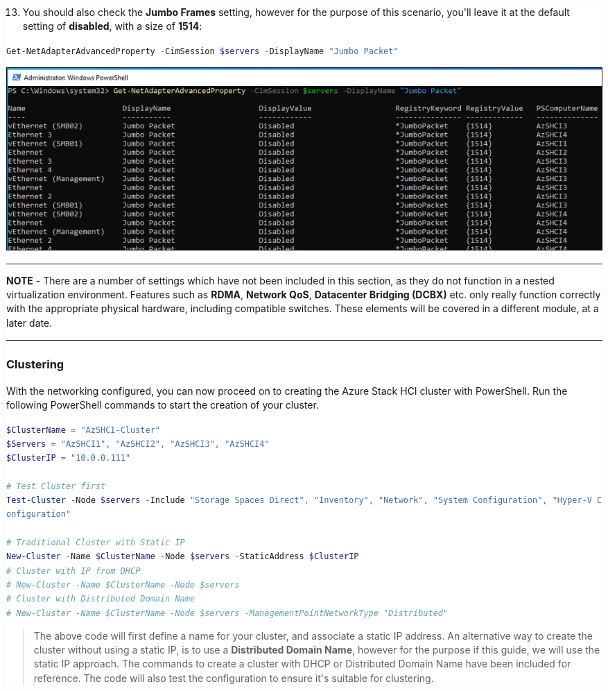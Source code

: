 
13. You should also check the **Jumbo Frames** setting, however for the purpose of this scenario, you'll leave it at the default setting of **disabled**, with a size of **1514**:

```powershell
Get-NetAdapterAdvancedProperty -CimSession $servers -DisplayName "Jumbo Packet"
```

![Viewing jumbo frames in PowerShell](/modules/module_2/media/vm_jumbo_frames.png "Viewing jumbo frames in PowerShell")

________________________
**NOTE** - There are a number of settings which have not been included in this section, as they do not function in a nested virtualization environment. Features such as **RDMA**, **Network QoS**, **Datacenter Bridging (DCBX)** etc. only really function correctly with the appropriate physical hardware, including compatible switches. These elements will be covered in a different module, at a later date.
________________________

### Clustering
With the networking configured, you can now proceed on to creating the Azure Stack HCI cluster with PowerShell. Run the following PowerShell commands to start the creation of your cluster.

```powershell
$ClusterName = "AzSHCI-Cluster"
$Servers = "AzSHCI1", "AzSHCI2", "AzSHCI3", "AzSHCI4"
$ClusterIP = "10.0.0.111"

# Test Cluster first
Test-Cluster -Node $servers -Include "Storage Spaces Direct", "Inventory", "Network", "System Configuration", "Hyper-V Configuration"

# Traditional Cluster with Static IP
New-Cluster -Name $ClusterName -Node $servers -StaticAddress $ClusterIP
# Cluster with IP from DHCP
# New-Cluster -Name $ClusterName -Node $servers
# Cluster with Distributed Domain Name
# New-Cluster -Name $ClusterName -Node $servers -ManagementPointNetworkType "Distributed"
```

> The above code will first define a name for your cluster, and associate a static IP address. An alternative way to create the cluster without using a static IP, is to use a **Distributed Domain Name**, however for the purpose if this guide, we will use the static IP approach. The commands to create a cluster with DHCP or Distributed Domain Name have been included for reference. The code will also test the configuration to ensure it's suitable for clustering.
